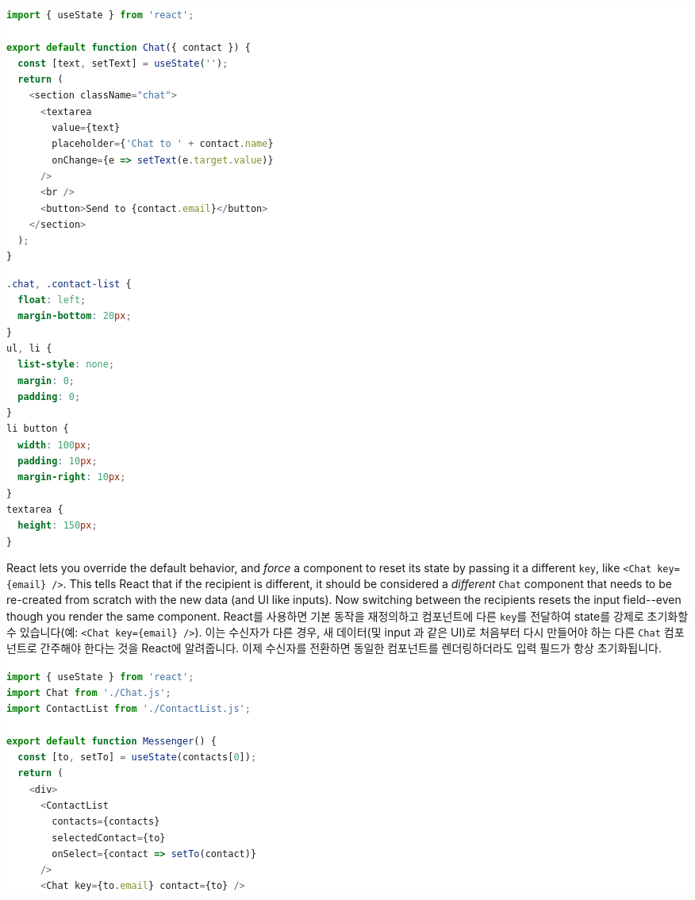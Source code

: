 ```js Chat.js
import { useState } from 'react';

export default function Chat({ contact }) {
  const [text, setText] = useState('');
  return (
    <section className="chat">
      <textarea
        value={text}
        placeholder={'Chat to ' + contact.name}
        onChange={e => setText(e.target.value)}
      />
      <br />
      <button>Send to {contact.email}</button>
    </section>
  );
}
```

```css
.chat, .contact-list {
  float: left;
  margin-bottom: 20px;
}
ul, li {
  list-style: none;
  margin: 0;
  padding: 0;
}
li button {
  width: 100px;
  padding: 10px;
  margin-right: 10px;
}
textarea {
  height: 150px;
}
```

</Sandpack>

React lets you override the default behavior, and *force* a component to reset its state by passing it a different `key`, like `<Chat key={email} />`. This tells React that if the recipient is different, it should be considered a *different* `Chat` component that needs to be re-created from scratch with the new data (and UI like inputs). Now switching between the recipients resets the input field--even though you render the same component.
<Trans>React를 사용하면 기본 동작을 재정의하고 컴포넌트에 다른 `key`를 전달하여 state를 강제로 초기화할 수 있습니다(예: `<Chat key={email} />`). 이는 수신자가 다른 경우, 새 데이터(및 input 과 같은 UI)로 처음부터 다시 만들어야 하는 다른 `Chat` 컴포넌트로 간주해야 한다는 것을 React에 알려줍니다. 이제 수신자를 전환하면 동일한 컴포넌트를 렌더링하더라도 입력 필드가 항상 초기화됩니다.</Trans>

<Sandpack>

```js App.js
import { useState } from 'react';
import Chat from './Chat.js';
import ContactList from './ContactList.js';

export default function Messenger() {
  const [to, setTo] = useState(contacts[0]);
  return (
    <div>
      <ContactList
        contacts={contacts}
        selectedContact={to}
        onSelect={contact => setTo(contact)}
      />
      <Chat key={to.email} contact={to} />
```